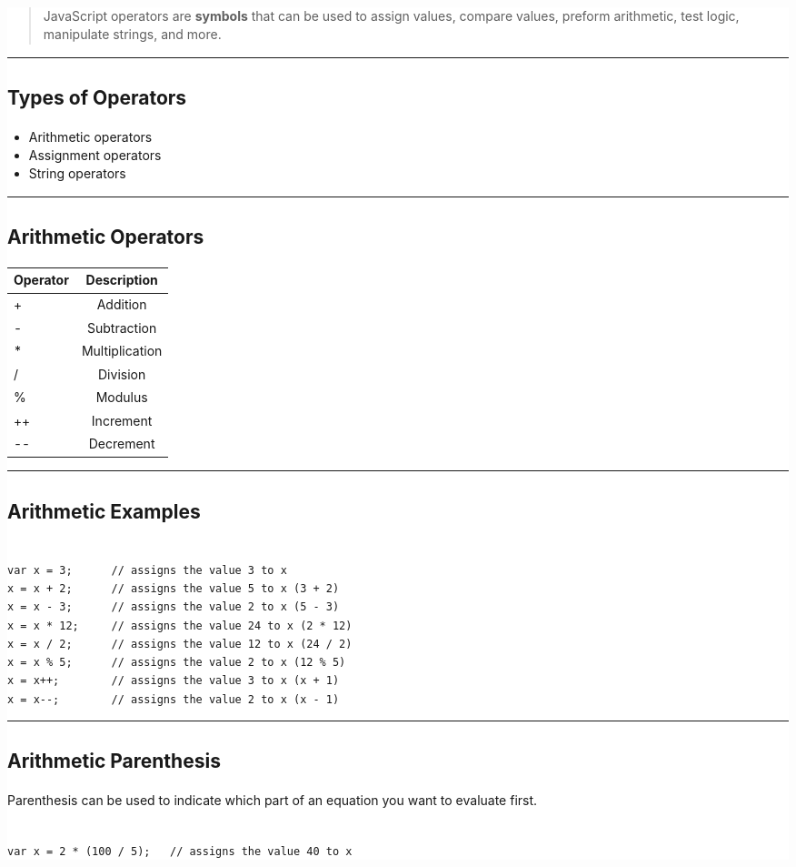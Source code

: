 > JavaScript operators are **symbols** that can be used to assign values, compare values, preform arithmetic, test logic, manipulate strings, and more.

----

## Types of Operators

* Arithmetic operators
* Assignment operators
* String operators

----

## Arithmetic Operators

| Operator      | Description        |
| ------------- |:------------------:|
| +             | Addition           |
| -             | Subtraction        |
| *             | Multiplication     |
| /             | Division           |
| %             | Modulus            |
| ++            | Increment          |
| --            | Decrement          |

----

## Arithmetic Examples

<pre><code data-trim class="javascript">
var x = 3;      // assigns the value 3 to x
x = x + 2;      // assigns the value 5 to x (3 + 2)
x = x - 3;      // assigns the value 2 to x (5 - 3)
x = x * 12;     // assigns the value 24 to x (2 * 12)
x = x / 2;      // assigns the value 12 to x (24 / 2)
x = x % 5;      // assigns the value 2 to x (12 % 5)
x = x++;        // assigns the value 3 to x (x + 1)
x = x--;        // assigns the value 2 to x (x - 1)
</code></pre>

----

## Arithmetic Parenthesis

Parenthesis can be used to indicate which part of an equation you want to evaluate first.

<pre><code data-trim class="javascript">
var x = 2 * (100 / 5);   // assigns the value 40 to x
</code></pre>
